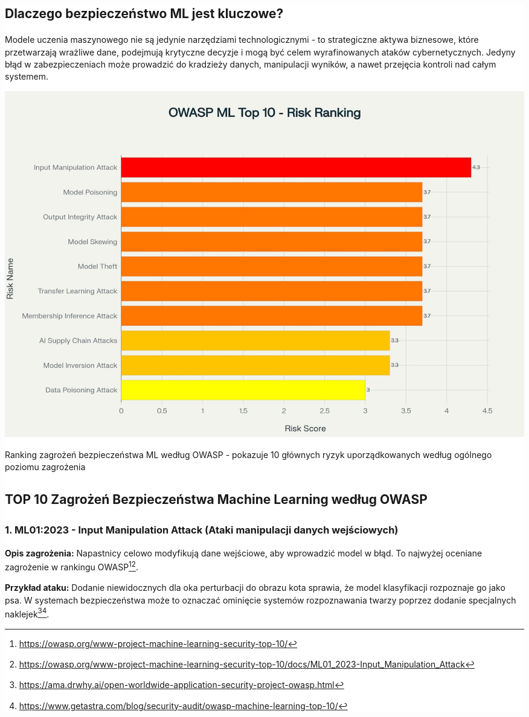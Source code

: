 ## Dlaczego bezpieczeństwo ML jest kluczowe?

Modele uczenia maszynowego nie są jedynie narzędziami technologicznymi - to strategiczne aktywa biznesowe, które przetwarzają wrażliwe dane, podejmują krytyczne decyzje i mogą być celem wyrafinowanych ataków cybernetycznych. Jedyny błąd w zabezpieczeniach może prowadzić do kradzieży danych, manipulacji wyników, a nawet przejęcia kontroli nad całym systemem.

![Ranking zagrożeń bezpieczeństwa ML według OWASP - pokazuje 10 głównych ryzyk uporządkowanych według ogólnego poziomu zagrożenia](/img/blog/owasp-ml/de0e6901_iusgz1.jpg)

Ranking zagrożeń bezpieczeństwa ML według OWASP - pokazuje 10 głównych ryzyk uporządkowanych według ogólnego poziomu zagrożenia

## TOP 10 Zagrożeń Bezpieczeństwa Machine Learning według OWASP

### 1. ML01:2023 - Input Manipulation Attack (Ataki manipulacji danych wejściowych)

**Opis zagrożenia:** Napastnicy celowo modyfikują dane wejściowe, aby wprowadzić model w błąd. To najwyżej oceniane zagrożenie w rankingu OWASP[^1][^2].

**Przykład ataku:** Dodanie niewidocznych dla oka perturbacji do obrazu kota sprawia, że model klasyfikacji rozpoznaje go jako psa. W systemach bezpieczeństwa może to oznaczać ominięcie systemów rozpoznawania twarzy poprzez dodanie specjalnych naklejek[^3][^4].


[^1]: https://owasp.org/www-project-machine-learning-security-top-10/
[^2]: https://owasp.org/www-project-machine-learning-security-top-10/docs/ML01_2023-Input_Manipulation_Attack
[^3]: https://ama.drwhy.ai/open-worldwide-application-security-project-owasp.html
[^4]: https://www.getastra.com/blog/security-audit/owasp-machine-learning-top-10/
[^5]: https://www.michalsons.com/blog/model-inversion-attacks-a-new-ai-security-risk/64427
[^6]: https://www.ninjaone.com/blog/data-poisoning/
[^7]: https://mltop10.info/OWASP-Machine-Learning-Security-Top-10.pdf
[^8]: https://owasp.org/www-project-machine-learning-security-top-10/docs/ML03_2023-Model_Inversion_Attack
[^9]: https://www.linkedin.com/pulse/model-inversion-attacks-board-dr-sunando-roy-rjsof
[^10]: https://www.cs.hku.hk/data/techreps/document/TR-2021-03.pdf
[^11]: https://github.com/OWASP/www-project-machine-learning-security-top-10/issues/147
[^12]: https://owasp.org/www-project-machine-learning-security-top-10/docs/ML06_2023-AI_Supply_Chain_Attacks
[^13]: https://www.linkedin.com/pulse/owasp-machine-learning-security-top-10-understanding-23-ben-fugxc
[^14]: https://owasp.org/www-project-machine-learning-security-top-10/docs/ML05_2023-Model_Theft
[^15]: https://protectai.com/threat-research/unveiling-ai-supply-chain-attacks-on-hugging-face
[^16]: https://www.trendmicro.com/vinfo/ph/security/news/virtualization-and-cloud/detecting-attacks-on-aws-ai-services-with-trend-vision-one
[^17]: https://mltop10.info/ML06_2023-AI_Supply_Chain_Attacks.html
[^18]: https://www.esann.org/sites/default/files/proceedings/2025/ES2025-184.pdf
[^19]: https://owasp.org/www-project-machine-learning-security-top-10/docs/ML04_2023-Membership_Inference_Attack
[^20]: https://www.cs.cornell.edu/~shmat/shmat_oak17.pdf
[^21]: https://repello.ai/blog/securing-machine-learning-models-a-comprehensive-guide-to-model-scanning
[^22]: https://owasp.org/www-project-machine-learning-security-top-10/docs/ML09_2023-Output_Integrity_Attack
[^23]: https://github.com/OWASP/www-project-machine-learning-security-top-10/issues/157
[^24]: https://mindgard.ai/blog/ai-under-attack-six-key-adversarial-attacks-and-their-consequences
[^25]: https://owasp.org/www-project-machine-learning-security-top-10/docs/ML08_2023-Model_Skewing
[^26]: https://payatu.com/blog/sec4ml-machine-learning-model-skewing-data-poisoning/
[^27]: https://www.checkpoint.com/cyber-hub/what-is-llm-security/data-and-model-poisoning/
[^28]: https://genai.owasp.org/llmrisk/llm04-model-denial-of-service/
[^29]: https://www.linkedin.com/pulse/ai-cyber-defense-mechanisms-innovations-applications-ducsc
[^30]: https://genai.owasp.org
[^31]: https://perception-point.io/guides/ai-security/ai-security-risks-frameworks-and-best-practices/
[^32]: https://www.exabeam.com/explainers/ai-cyber-security/10-ways-machine-learning-is-transforming-cybersecurity/
[^33]: https://www.ppln.co/en/posts/ai-in-cybersecurity
[^34]: https://www.traceable.ai/blog-post/data-poisoning-how-api-vulnerabilities-compromise-llm-data-integrity
[^35]: https://arxiv.org/pdf/2112.02797.pdf
[^36]: https://openaccess.thecvf.com/content/ICCV2021/papers/Zhao_Exploiting_Explanations_for_Model_Inversion_Attacks_ICCV_2021_paper.pdf
[^37]: https://www.crowdstrike.com/en-us/cybersecurity-101/cyberattacks/data-poisoning/
[^38]: https://owasp.org/www-project-machine-learning-security-top-10/docs/ML02_2023-Data_Poisoning_Attack
[^39]: https://www.wiz.io/academy/data-poisoning
[^40]: https://github.com/AndrewZhou924/Awesome-model-inversion-attack
[^41]: https://mltop10.info/ML02_2023-Data_Poisoning_Attack.html
[^42]: https://www.nightfall.ai/ai-security-101/data-poisoning
[^43]: https://www.youtube.com/watch?v=kGd54OEgvOY
[^44]: https://learn.snyk.io/lesson/model-theft-llm/
[^45]: https://www.ndss-symposium.org/ndss-paper/a-method-to-facilitate-membership-inference-attacks-in-deep-learning-models/
[^46]: https://people.duke.edu/~zg70/courses/AML/Lecture14.pdf
[^47]: https://outshift.cisco.com/blog/top-10-supply-chain-attacks
[^48]: https://spylab.ai/blog/mia_position/
[^49]: https://www.jussimetso.com/index.php/2024/09/28/few-words-about-ai-security/
[^50]: https://nsfocusglobal.com/ai-supply-chain-security-hugging-face-malicious-ml-models/
[^51]: https://www.startupdefense.io/cyberattacks/membership-inference-attack
[^52]: https://github.com/kzhao5/Model-Extraction-Stealing-Attacks-Machine-Learning-Literature
[^53]: https://samsclass.info/ML/lec/AI_Summary_DC2024.pdf
[^54]: https://owasp.org/www-project-machine-learning-security-top-10/docs/ML07_2023-Transfer_Learning_Attack
[^55]: https://securityboulevard.com/2023/08/reviewing-the-owasp-machine-learning-top-10-risks/
[^56]: https://github.com/OWASP/www-project-machine-learning-security-top-10/issues/156
[^57]: https://www.trendmicro.com/vinfo/us/security/news/virtualization-and-cloud/detecting-attacks-on-aws-ai-services-with-trend-vision-one
[^58]: https://mltop10.info/ML10_2023-Model_Poisoning.html
[^59]: https://github.com/OWASP/www-project-machine-learning-security-top-10/issues/155
[^60]: https://www.tributech.io/blog/security-measures-for-AI
[^61]: https://samsclass.info/ML/lec/OWASP-ML.pdf
[^62]: https://owasp.org/www-project-machine-learning-security-top-10/docs/ML10_2023-Model_Poisoning
[^63]: https://www.sciencedirect.com/science/article/pii/S187705092101869X
[^64]: https://www.classcentral.com/course/youtube-owasp-ml-security-top-10-328469
[^65]: https://www.sonatype.com/blog/the-owasp-llm-top-10-and-sonatype-data-and-model-poisoning
[^66]: https://tsapps.nist.gov/publication/get_pdf.cfm?pub_id=934932
[^67]: https://cybelangel.com/data-model-poisoning/
[^68]: https://owasp.org/www-project-top-10-for-large-language-model-applications/
[^69]: https://konghq.com/blog/engineering/owasp-top-10-ai-and-llm-guide
[^70]: https://www.sentinelone.com/cybersecurity-101/cybersecurity/data-poisoning/
[^71]: https://www.harrisonclarke.com/blog/mastering-mlops-best-practices-for-secure-machine-learning-systems
[^72]: https://www.irjmets.com/uploadedfiles/paper/issue_3_march_2024/51423/final/fin_irjmets1711952752.pdf
[^73]: https://www.ncsc.gov.uk/files/Principles-for-the-security-of-machine-learning.pdf
[^74]: https://www.paloaltonetworks.com/cyberpedia/role-of-artificial-intelligence-ai-in-security-automation
[^75]: https://www.linkedin.com/pulse/how-machine-learning-transforming-cybersecurity-strategies-frias-l5x7c
[^76]: https://www.infosecinstitute.com/resources/machine-learning-and-ai/the-future-of-machine-learning-in-cybersecurity/
[^77]: https://www.sekoia.io/en/glossary/ai-in-cybersecurity/
[^78]: https://startupgrowthguide.com/balancing-machine-learning-implementation-in-cybersecurity-strategies/
[^79]: https://www.syteca.com/en/blog/best-cyber-security-practices
[^80]: https://papers.ssrn.com/sol3/papers.cfm?abstract_id=5258783
[^81]: https://gurucul.com/blog/power-of-machine-learning-in-cybersecurity/
[^82]: https://www.isaca.org/resources/news-and-trends/industry-news/2024/ai-security-risk-and-best-practices
[^83]: https://gca.isa.org/blog/how-to-secure-machine-learning-data
[^84]: https://www.ncsc.gov.uk/collection/machine-learning-principles
[^85]: https://www.scirp.org/journal/paperinformation?paperid=134347
[^86]: https://ppl-ai-code-interpreter-files.s3.amazonaws.com/web/direct-files/e6474aa13dfc3ca4537b07aa0f0c3df5/4a0e1fca-f2d9-40ea-a8db-6f7a050caea7/eb809766.csv